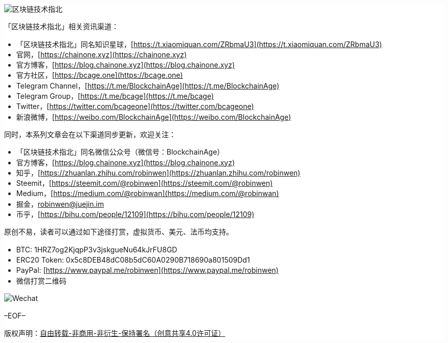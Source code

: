 ![区块链技术指北](https://i.imgur.com/pQxlDqF.jpg)

「区块链技术指北」相关资讯渠道：

* 「区块链技术指北」同名知识星球，[https://t.xiaomiquan.com/ZRbmaU3](https://t.xiaomiquan.com/ZRbmaU3)
* 官网，[https://chainone.xyz](https://chainone.xyz)
* 官方博客，[https://blog.chainone.xyz](https://blog.chainone.xyz)
* 官方社区，[https://bcage.one](https://bcage.one)
* Telegram Channel，[https://t.me/BlockchainAge](https://t.me/BlockchainAge)
* Telegram Group，[https://t.me/bcage](https://t.me/bcage)
* Twitter，[https://twitter.com/bcageone](https://twitter.com/bcageone)
* 新浪微博，[https://weibo.com/BlockchainAge](https://weibo.com/BlockchainAge)

同时，本系列文章会在以下渠道同步更新，欢迎关注：

* 「区块链技术指北」同名微信公众号（微信号：BlockchainAge）
* 官方博客，[https://blog.chainone.xyz](https://blog.chainone.xyz)
* 知乎，[https://zhuanlan.zhihu.com/robinwen](https://zhuanlan.zhihu.com/robinwen)
* Steemit，[https://steemit.com/@robinwen](https://steemit.com/@robinwen)
* Medium，[https://medium.com/@robinwan](https://medium.com/@robinwan)
* 掘金，[robinwen@juejin.im](https://juejin.im/user/5673ccae60b2260ee435f89a/posts)
* 币乎，[https://bihu.com/people/12109](https://bihu.com/people/12109)

原创不易，读者可以通过如下途径打赏，虚拟货币、美元、法币均支持。

* BTC: 1HRZ7og2KjqpP3v3jskgueNu64kJrFU8GD
* ERC20 Token: 0x5c8DEB48dC08b5dC60A0290B718690a801509Dd1
* PayPal: [https://www.paypal.me/robinwen](https://www.paypal.me/robinwen)
* 微信打赏二维码

![Wechat](https://i.imgur.com/SzoNl5b.jpg)

–EOF–

版权声明：[自由转载-非商用-非衍生-保持署名（创意共享4.0许可证）](http://creativecommons.org/licenses/by-nc-nd/4.0/deed.zh)